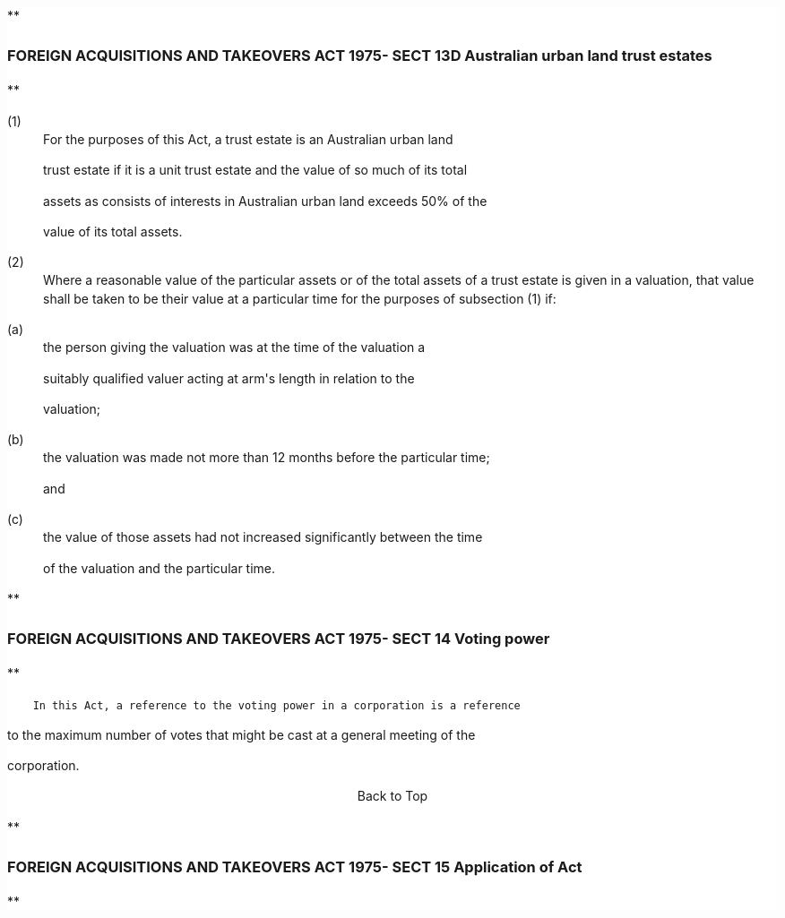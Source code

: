 **

###  FOREIGN ACQUISITIONS AND TAKEOVERS ACT 1975- SECT 13D  Australian urban land trust estates 
**

 <dl compact=""><dl compact="">

<dt>(1)</dt><dd>For the purposes of this Act, a trust estate is an Australian urban land

trust estate if it is a unit trust estate and the value of so much of its total

assets as consists of interests in Australian urban land exceeds 50% of the

value of its total assets.</dd> <dt>(2)</dt><dd>Where a reasonable value of the particular assets or of the total assets of a trust estate is given in a valuation, that value shall be taken to be their value at a particular time for the purposes of subsection&#160;(1) if: </dd> </dl></dl>

<dl compact=""><dl compact=""><dl compact="">

<dt>(a)</dt><dd>the person giving the valuation was at the time of the valuation a

suitably qualified valuer acting at arm's length in relation to the

valuation;</dd>

<dt>(b)</dt><dd>the valuation was made not more than 12 months before the particular time;

and</dd>

<dt>(c)</dt><dd>the value of those assets had not increased significantly between the time

of the valuation and the particular time.

</dd>

</dl></dl></dl>

**

###  FOREIGN ACQUISITIONS AND TAKEOVERS ACT 1975- SECT 14  Voting power 
**

 <dl compact=""><dl compact="">

		In this Act, a reference to the voting power in a corporation is a reference

to the maximum number of votes that might be cast at a general meeting of the

corporation.

 </dl></dl>

<center>Back to Top</center>

**

###  FOREIGN ACQUISITIONS AND TAKEOVERS ACT 1975- SECT 15  Application of Act 
**

